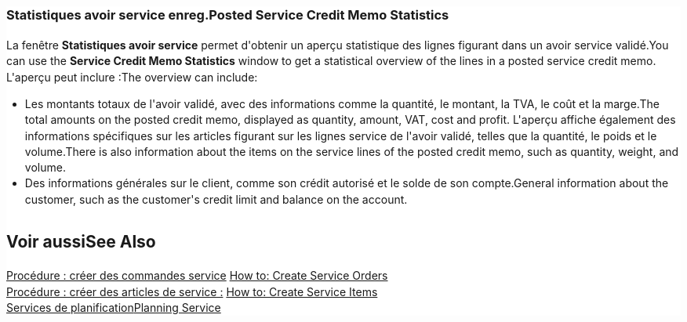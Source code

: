 ### <a name="posted-service-credit-memo-statistics"></a><span data-ttu-id="3c7c2-192">Statistiques avoir service enreg.</span><span class="sxs-lookup"><span data-stu-id="3c7c2-192">Posted Service Credit Memo Statistics</span></span>  
<span data-ttu-id="3c7c2-193">La fenêtre **Statistiques avoir service** permet d'obtenir un aperçu statistique des lignes figurant dans un avoir service validé.</span><span class="sxs-lookup"><span data-stu-id="3c7c2-193">You can use the **Service Credit Memo Statistics** window to get a statistical overview of the lines in a posted service credit memo.</span></span> <span data-ttu-id="3c7c2-194">L'aperçu peut inclure :</span><span class="sxs-lookup"><span data-stu-id="3c7c2-194">The overview can include:</span></span>

* <span data-ttu-id="3c7c2-195">Les montants totaux de l'avoir validé, avec des informations comme la quantité, le montant, la TVA, le coût et la marge.</span><span class="sxs-lookup"><span data-stu-id="3c7c2-195">The total amounts on the posted credit memo, displayed as quantity, amount, VAT, cost and profit.</span></span> <span data-ttu-id="3c7c2-196">L'aperçu affiche également des informations spécifiques sur les articles figurant sur les lignes service de l'avoir validé, telles que la quantité, le poids et le volume.</span><span class="sxs-lookup"><span data-stu-id="3c7c2-196">There is also information about the items on the service lines of the posted credit memo, such as quantity, weight, and volume.</span></span>  
* <span data-ttu-id="3c7c2-197">Des informations générales sur le client, comme son crédit autorisé et le solde de son compte.</span><span class="sxs-lookup"><span data-stu-id="3c7c2-197">General information about the customer, such as the customer's credit limit and balance on the account.</span></span>  

## <a name="see-also"></a><span data-ttu-id="3c7c2-198">Voir aussi</span><span class="sxs-lookup"><span data-stu-id="3c7c2-198">See Also</span></span>  
<span data-ttu-id="3c7c2-199">[Procédure : créer des commandes service](service-how-to-create-service-orders.md) </span><span class="sxs-lookup"><span data-stu-id="3c7c2-199">[How to: Create Service Orders](service-how-to-create-service-orders.md) </span></span>  
<span data-ttu-id="3c7c2-200">[Procédure : créer des articles de service :](service-how-to-create-service-items.md) </span><span class="sxs-lookup"><span data-stu-id="3c7c2-200">[How to: Create Service Items](service-how-to-create-service-items.md) </span></span>  
[<span data-ttu-id="3c7c2-201">Services de planification</span><span class="sxs-lookup"><span data-stu-id="3c7c2-201">Planning Service</span></span>](service-plan-service.md)  

